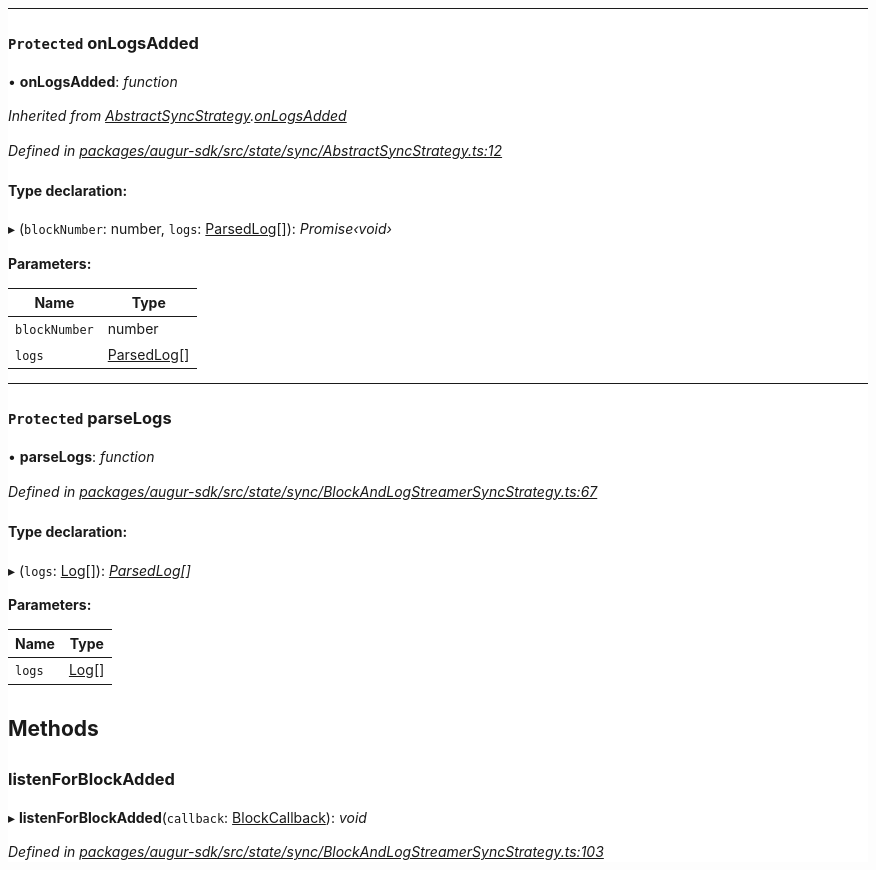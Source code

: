 ___

### `Protected` onLogsAdded

• **onLogsAdded**: *function*

*Inherited from [AbstractSyncStrategy](_augur_sdk_src_state_sync_abstractsyncstrategy_.abstractsyncstrategy.md).[onLogsAdded](_augur_sdk_src_state_sync_abstractsyncstrategy_.abstractsyncstrategy.md#protected-onlogsadded)*

*Defined in [packages/augur-sdk/src/state/sync/AbstractSyncStrategy.ts:12](https://github.com/AugurProject/augur/blob/69c4be52bf/packages/augur-sdk/src/state/sync/AbstractSyncStrategy.ts#L12)*

#### Type declaration:

▸ (`blockNumber`: number, `logs`: [ParsedLog](../interfaces/_augur_types_types_logs_.parsedlog.md)[]): *Promise‹void›*

**Parameters:**

Name | Type |
------ | ------ |
`blockNumber` | number |
`logs` | [ParsedLog](../interfaces/_augur_types_types_logs_.parsedlog.md)[] |

___

### `Protected` parseLogs

• **parseLogs**: *function*

*Defined in [packages/augur-sdk/src/state/sync/BlockAndLogStreamerSyncStrategy.ts:67](https://github.com/AugurProject/augur/blob/69c4be52bf/packages/augur-sdk/src/state/sync/BlockAndLogStreamerSyncStrategy.ts#L67)*

#### Type declaration:

▸ (`logs`: [Log](../interfaces/_augur_types_types_logs_.log.md)[]): *[ParsedLog](../interfaces/_augur_types_types_logs_.parsedlog.md)[]*

**Parameters:**

Name | Type |
------ | ------ |
`logs` | [Log](../interfaces/_augur_types_types_logs_.log.md)[] |

## Methods

###  listenForBlockAdded

▸ **listenForBlockAdded**(`callback`: [BlockCallback](../modules/_augur_sdk_src_state_sync_blockandlogstreamersyncstrategy_.md#blockcallback)): *void*

*Defined in [packages/augur-sdk/src/state/sync/BlockAndLogStreamerSyncStrategy.ts:103](https://github.com/AugurProject/augur/blob/69c4be52bf/packages/augur-sdk/src/state/sync/BlockAndLogStreamerSyncStrategy.ts#L103)*
